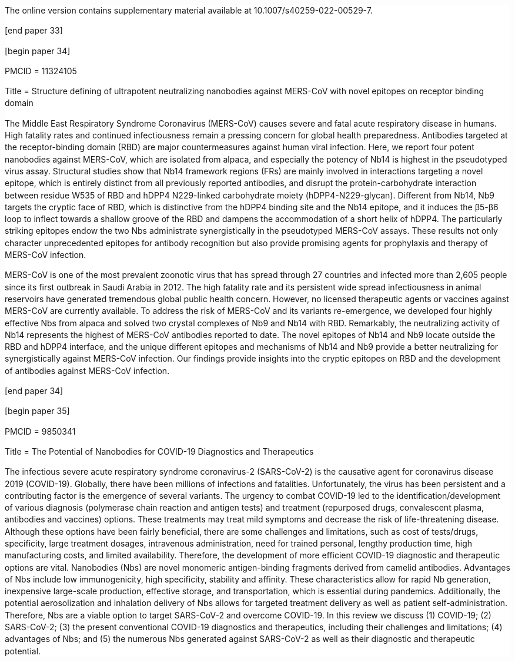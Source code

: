 The online version contains supplementary material available at 10.1007/s40259-022-00529-7.

[end paper 33]

[begin paper 34]

PMCID = 11324105

Title = Structure defining of ultrapotent neutralizing nanobodies against MERS-CoV with novel epitopes on receptor binding domain

The Middle East Respiratory Syndrome Coronavirus (MERS-CoV) causes severe and fatal acute respiratory disease in humans. High fatality rates and continued infectiousness remain a pressing concern for global health preparedness. Antibodies targeted at the receptor-binding domain (RBD) are major countermeasures against human viral infection. Here, we report four potent nanobodies against MERS-CoV, which are isolated from alpaca, and especially the potency of Nb14 is highest in the pseudotyped virus assay. Structural studies show that Nb14 framework regions (FRs) are mainly involved in interactions targeting a novel epitope, which is entirely distinct from all previously reported antibodies, and disrupt the protein-carbohydrate interaction between residue W535 of RBD and hDPP4 N229-linked carbohydrate moiety (hDPP4-N229-glycan). Different from Nb14, Nb9 targets the cryptic face of RBD, which is distinctive from the hDPP4 binding site and the Nb14 epitope, and it induces the β5-β6 loop to inflect towards a shallow groove of the RBD and dampens the accommodation of a short helix of hDPP4. The particularly striking epitopes endow the two Nbs administrate synergistically in the pseudotyped MERS-CoV assays. These results not only character unprecedented epitopes for antibody recognition but also provide promising agents for prophylaxis and therapy of MERS-CoV infection.

MERS-CoV is one of the most prevalent zoonotic virus that has spread through 27 countries and infected more than 2,605 people since its first outbreak in Saudi Arabia in 2012. The high fatality rate and its persistent wide spread infectiousness in animal reservoirs have generated tremendous global public health concern. However, no licensed therapeutic agents or vaccines against MERS-CoV are currently available. To address the risk of MERS-CoV and its variants re-emergence, we developed four highly effective Nbs from alpaca and solved two crystal complexes of Nb9 and Nb14 with RBD. Remarkably, the neutralizing activity of Nb14 represents the highest of MERS-CoV antibodies reported to date. The novel epitopes of Nb14 and Nb9 locate outside the RBD and hDPP4 interface, and the unique different epitopes and mechanisms of Nb14 and Nb9 provide a better neutralizing for synergistically against MERS-CoV infection. Our findings provide insights into the cryptic epitopes on RBD and the development of antibodies against MERS-CoV infection.

[end paper 34]

[begin paper 35]

PMCID = 9850341

Title = The Potential of Nanobodies for COVID-19 Diagnostics and Therapeutics

The infectious severe acute respiratory syndrome coronavirus-2 (SARS-CoV-2) is the causative agent for coronavirus disease 2019 (COVID-19). Globally, there have been millions of infections and fatalities. Unfortunately, the virus has been persistent and a contributing factor is the emergence of several variants. The urgency to combat COVID-19 led to the identification/development of various diagnosis (polymerase chain reaction and antigen tests) and treatment (repurposed drugs, convalescent plasma, antibodies and vaccines) options. These treatments may treat mild symptoms and decrease the risk of life-threatening disease. Although these options have been fairly beneficial, there are some challenges and limitations, such as cost of tests/drugs, specificity, large treatment dosages, intravenous administration, need for trained personal, lengthy production time, high manufacturing costs, and limited availability. Therefore, the development of more efficient COVID-19 diagnostic and therapeutic options are vital. Nanobodies (Nbs) are novel monomeric antigen-binding fragments derived from camelid antibodies. Advantages of Nbs include low immunogenicity, high specificity, stability and affinity. These characteristics allow for rapid Nb generation, inexpensive large-scale production, effective storage, and transportation, which is essential during pandemics. Additionally, the potential aerosolization and inhalation delivery of Nbs allows for targeted treatment delivery as well as patient self-administration. Therefore, Nbs are a viable option to target SARS-CoV-2 and overcome COVID-19. In this review we discuss (1) COVID-19; (2) SARS-CoV-2; (3) the present conventional COVID-19 diagnostics and therapeutics, including their challenges and limitations; (4) advantages of Nbs; and (5) the numerous Nbs generated against SARS-CoV-2 as well as their diagnostic and therapeutic potential.

